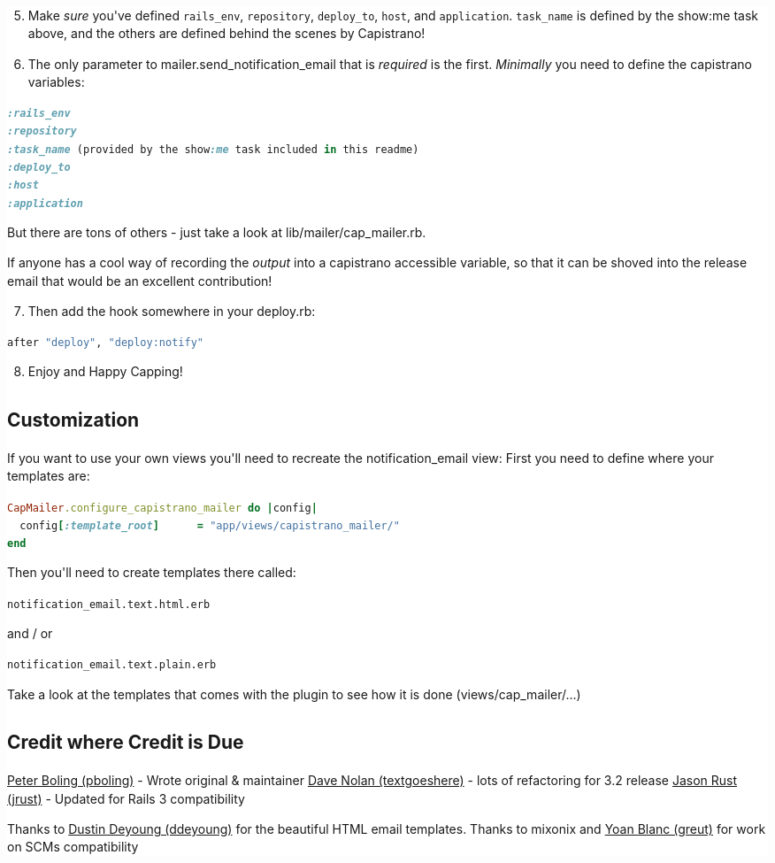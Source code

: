 5) Make _sure_ you've defined `rails_env`, `repository`, `deploy_to`, `host`, and `application`.  `task_name` is defined by the show:me task above, and the others are defined behind the scenes by Capistrano!

6) The only parameter to mailer.send_notification_email that is *required* is the first. _Minimally_ you need to define the capistrano variables:

``` ruby
:rails_env
:repository
:task_name (provided by the show:me task included in this readme)
:deploy_to
:host
:application
```

But there are tons of others - just take a look at lib/mailer/cap_mailer.rb.

If anyone has a cool way of recording the *output* into a capistrano accessible variable,
so that it can be shoved into the release email that would be an excellent contribution!

7) Then add the hook somewhere in your deploy.rb:

``` ruby
after "deploy", "deploy:notify"
```

8) Enjoy and Happy Capping!

## Customization

If you want to use your own views you'll need to recreate the notification_email view:
First you need to define where your templates are:

``` ruby
CapMailer.configure_capistrano_mailer do |config|
  config[:template_root]      = "app/views/capistrano_mailer/"
end
```

Then you'll need to create templates there called:

`notification_email.text.html.erb`

and / or

`notification_email.text.plain.erb`

Take a look at the templates that comes with the plugin to see how it is done (views/cap_mailer/...)

## Credit where Credit is Due

[Peter Boling (pboling)](https://github.com/pboling) - Wrote original & maintainer
[Dave Nolan (textgoeshere)](https://github.com/textgoeshere) - lots of refactoring for 3.2 release
[Jason Rust (jrust)](https://github.com/jrust) - Updated for Rails 3 compatibility

Thanks to [Dustin Deyoung (ddeyoung)](https://github.com/ddeyoung) for the beautiful HTML email templates.
Thanks to mixonix and [Yoan Blanc (greut)](https://github.com/greut) for work on SCMs compatibility


[semver]: http://semver.org/
[pvc]: http://docs.rubygems.org/read/chapter/16#page74
[railsbling]: http://www.railsbling.com
[peterboling]: http://www.peterboling.com
[coderbits]: https://coderbits.com/pboling
[coderwall]: http://coderwall.com/pboling
[documentation]: http://rdoc.info/github/pboling/capistrano_mailer/frames
[homepage]: https://github.com/pboling/capistrano_mailer